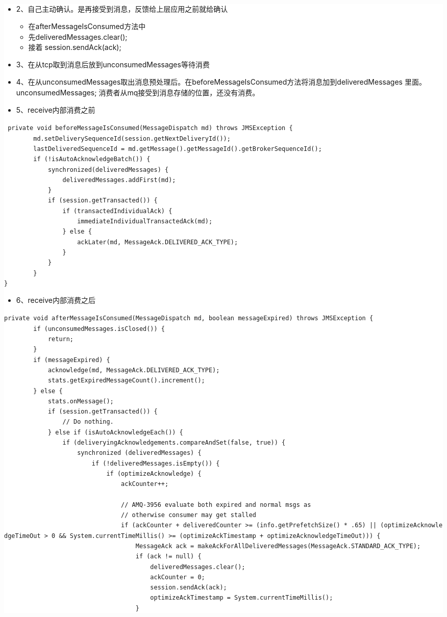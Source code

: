 - 2、自己主动确认。是再接受到消息，反馈给上层应用之前就给确认

  - 在afterMessageIsConsumed方法中
  - 先deliveredMessages.clear();
  - 接着 session.sendAck(ack);
   
- 3、在从tcp取到消息后放到unconsumedMessages等待消费

- 4、在从unconsumedMessages取出消息预处理后。在beforeMessageIsConsumed方法将消息加到deliveredMessages 里面。unconsumedMessages; 消费者从mq接受到消息存储的位置，还没有消费。

- 5、receive内部消费之前

```
 private void beforeMessageIsConsumed(MessageDispatch md) throws JMSException {
        md.setDeliverySequenceId(session.getNextDeliveryId());
        lastDeliveredSequenceId = md.getMessage().getMessageId().getBrokerSequenceId();
        if (!isAutoAcknowledgeBatch()) {
            synchronized(deliveredMessages) {
                deliveredMessages.addFirst(md);
            }
            if (session.getTransacted()) {
                if (transactedIndividualAck) {
                    immediateIndividualTransactedAck(md);
                } else {
                    ackLater(md, MessageAck.DELIVERED_ACK_TYPE);
                }
            }
        }
}
```

- 6、receive内部消费之后

```
private void afterMessageIsConsumed(MessageDispatch md, boolean messageExpired) throws JMSException {
        if (unconsumedMessages.isClosed()) {
            return;
        }
        if (messageExpired) {
            acknowledge(md, MessageAck.DELIVERED_ACK_TYPE);
            stats.getExpiredMessageCount().increment();
        } else {
            stats.onMessage();
            if (session.getTransacted()) {
                // Do nothing.
            } else if (isAutoAcknowledgeEach()) {
                if (deliveryingAcknowledgements.compareAndSet(false, true)) {
                    synchronized (deliveredMessages) {
                        if (!deliveredMessages.isEmpty()) {
                            if (optimizeAcknowledge) {
                                ackCounter++;

                                // AMQ-3956 evaluate both expired and normal msgs as
                                // otherwise consumer may get stalled
                                if (ackCounter + deliveredCounter >= (info.getPrefetchSize() * .65) || (optimizeAcknowledgeTimeOut > 0 && System.currentTimeMillis() >= (optimizeAckTimestamp + optimizeAcknowledgeTimeOut))) {
                                    MessageAck ack = makeAckForAllDeliveredMessages(MessageAck.STANDARD_ACK_TYPE);
                                    if (ack != null) {
                                        deliveredMessages.clear();
                                        ackCounter = 0;
                                        session.sendAck(ack);
                                        optimizeAckTimestamp = System.currentTimeMillis();
                                    }
```